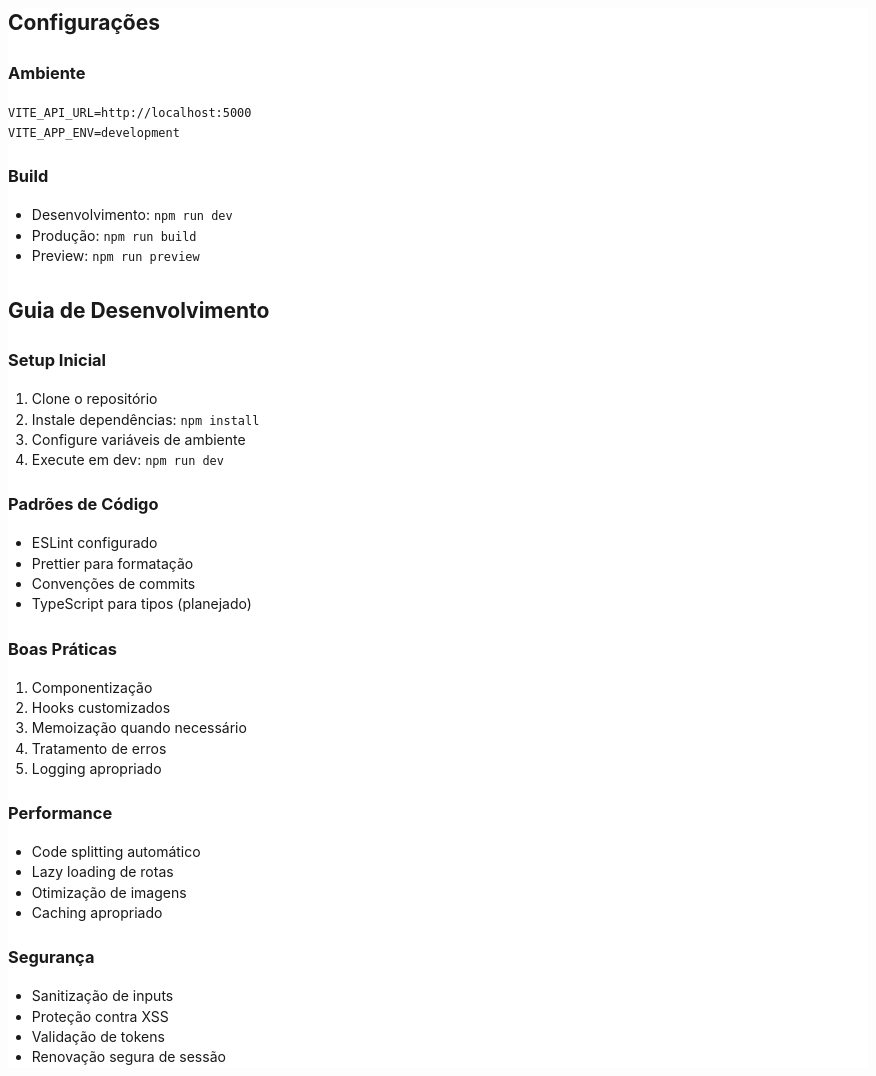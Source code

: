 ## Configurações

### Ambiente

```env
VITE_API_URL=http://localhost:5000
VITE_APP_ENV=development
```

### Build

- Desenvolvimento: `npm run dev`
- Produção: `npm run build`
- Preview: `npm run preview`

## Guia de Desenvolvimento

### Setup Inicial

1. Clone o repositório
2. Instale dependências: `npm install`
3. Configure variáveis de ambiente
4. Execute em dev: `npm run dev`

### Padrões de Código

- ESLint configurado
- Prettier para formatação
- Convenções de commits
- TypeScript para tipos (planejado)

### Boas Práticas

1. Componentização
2. Hooks customizados
3. Memoização quando necessário
4. Tratamento de erros
5. Logging apropriado

### Performance

- Code splitting automático
- Lazy loading de rotas
- Otimização de imagens
- Caching apropriado

### Segurança

- Sanitização de inputs
- Proteção contra XSS
- Validação de tokens
- Renovação segura de sessão
